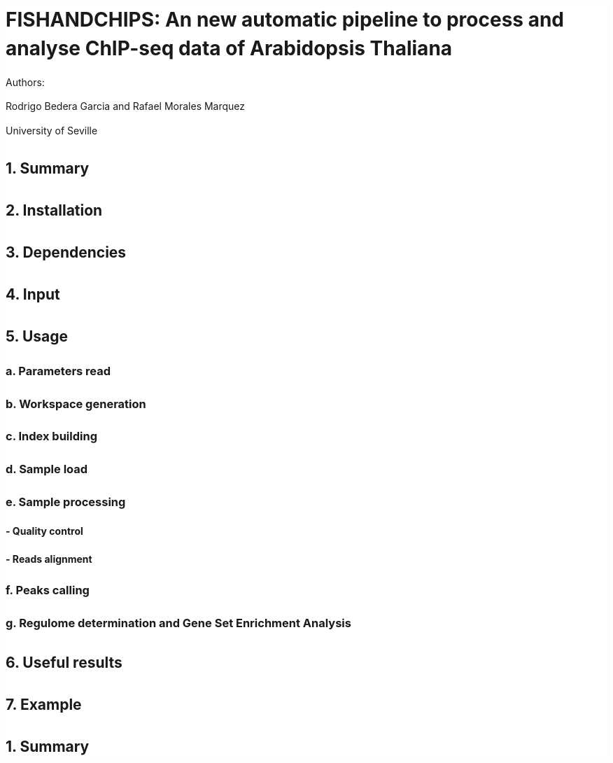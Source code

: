 # FISHANDCHIPS: An new automatic pipeline to process and analyse ChIP-seq data of Arabidopsis Thaliana

Authors: 

Rodrigo Bedera Garcia and Rafael Morales Marquez

University of Seville

## 1. Summary

## 2. Installation

## 3. Dependencies

## 4. Input

## 5. Usage

### a. Parameters read

### b. Workspace generation

### c. Index building

### d. Sample load

### e. Sample processing

#### - Quality control

#### - Reads alignment

### f. Peaks calling

### g. Regulome determination and Gene Set Enrichment Analysis

## 6. Useful results


## 7. Example


## 1. Summary 
